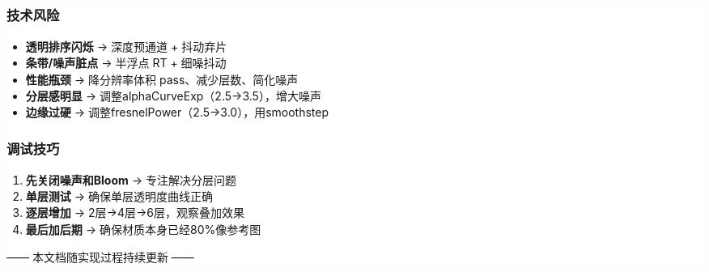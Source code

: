 ### 技术风险
- **透明排序闪烁** → 深度预通道 + 抖动弃片
- **条带/噪声脏点** → 半浮点 RT + 细噪抖动
- **性能瓶颈** → 降分辨率体积 pass、减少层数、简化噪声
- **分层感明显** → 调整alphaCurveExp（2.5→3.5），增大噪声
- **边缘过硬** → 调整fresnelPower（2.5→3.0），用smoothstep

### 调试技巧
1. **先关闭噪声和Bloom** → 专注解决分层问题
2. **单层测试** → 确保单层透明度曲线正确
3. **逐层增加** → 2层→4层→6层，观察叠加效果
4. **最后加后期** → 确保材质本身已经80%像参考图

—— 本文档随实现过程持续更新 ——


